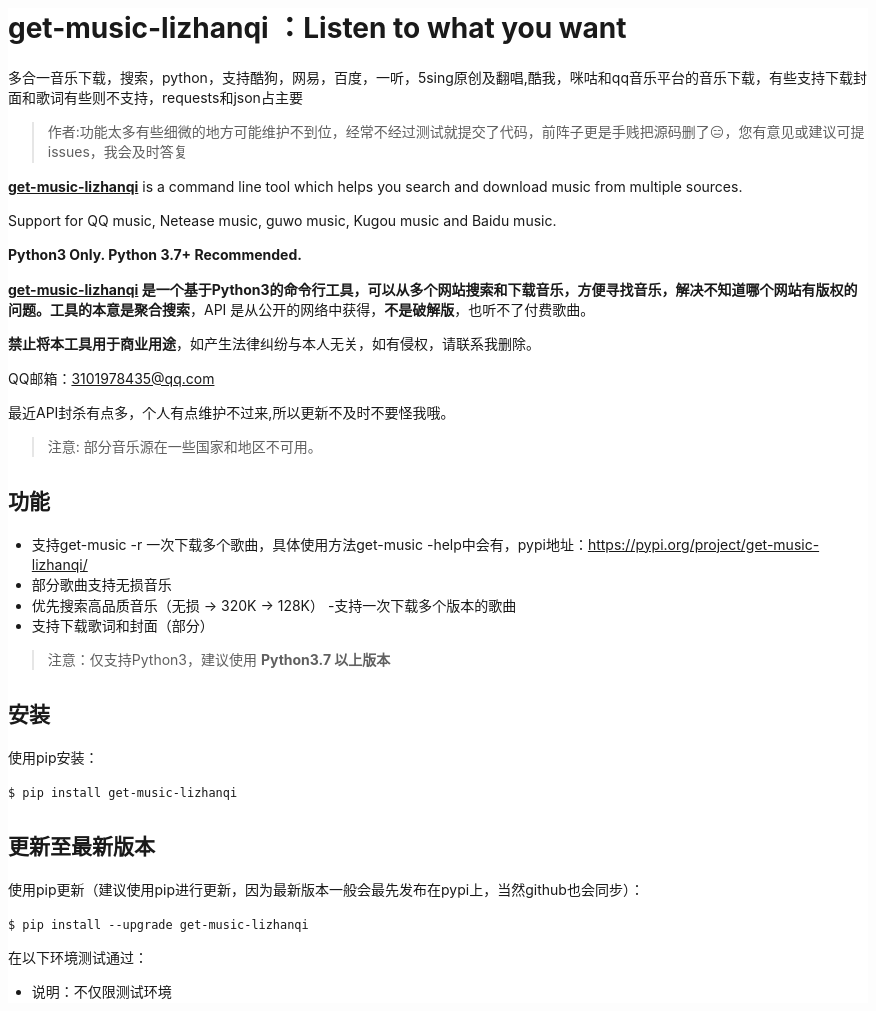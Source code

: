# get-music-lizhanqi ：Listen to what you want


多合一音乐下载，搜索，python，支持酷狗，网易，百度，一听，5sing原创及翻唱,酷我，咪咕和qq音乐平台的音乐下载，有些支持下载封面和歌词有些则不支持，requests和json占主要

> 作者:功能太多有些细微的地方可能维护不到位，经常不经过测试就提交了代码，前阵子更是手贱把源码删了😑，您有意见或建议可提issues，我会及时答复


**[get-music-lizhanqi](https://github.com/lzq-hopego/get-music-lizhanqi)** is a command line tool which helps you search and download music from multiple sources.

Support for QQ music, Netease music, guwo music, Kugou music and Baidu music. 

**Python3 Only. Python 3.7+ Recommended.**


**[get-music-lizhanqi](https://github.com/lzq-hopego/get-music-lizhanqi)
**是一个基于Python3的命令行工具，可以从多个网站搜索和下载音乐，方便寻找音乐，解决不知道哪个网站有版权的问题。工具的本意是**聚合搜索**，API
是从公开的网络中获得，**不是破解版**，也听不了付费歌曲。

**禁止将本工具用于商业用途**，如产生法律纠纷与本人无关，如有侵权，请联系我删除。


QQ邮箱：3101978435@qq.com

最近API封杀有点多，个人有点维护不过来,所以更新不及时不要怪我哦。

> 注意: 部分音乐源在一些国家和地区不可用。

## 功能
- 支持get-music -r 一次下载多个歌曲，具体使用方法get-music -help中会有，pypi地址：<https://pypi.org/project/get-music-lizhanqi/>
- 部分歌曲支持无损音乐
- 优先搜索高品质音乐（无损 -> 320K -> 128K）
-支持一次下载多个版本的歌曲
- 支持下载歌词和封面（部分）

> 注意：仅支持Python3，建议使用 **Python3.7 以上版本**

## 安装

使用pip安装：

```bash
$ pip install get-music-lizhanqi
```

## 更新至最新版本

使用pip更新（建议使用pip进行更新，因为最新版本一般会最先发布在pypi上，当然github也会同步）：

```
$ pip install --upgrade get-music-lizhanqi
```



在以下环境测试通过：
- 说明：不仅限测试环境
